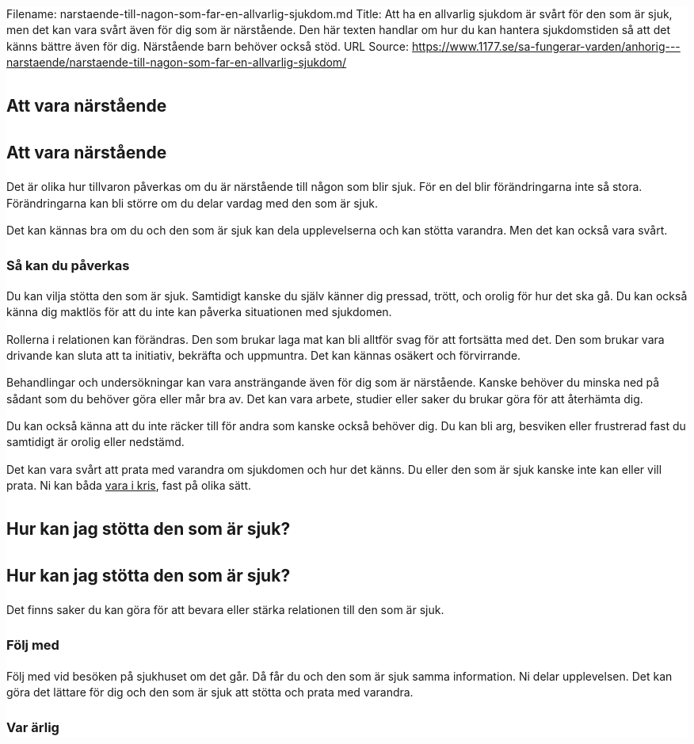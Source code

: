 Filename: narstaende-till-nagon-som-far-en-allvarlig-sjukdom.md
Title: Att ha en allvarlig sjukdom är svårt för den som är sjuk, men det kan vara svårt även för dig som är närstående. Den här texten handlar om hur du kan hantera sjukdomstiden så att det känns bättre även för dig. Närstående barn behöver också stöd.
URL Source: https://www.1177.se/sa-fungerar-varden/anhorig---narstaende/narstaende-till-nagon-som-far-en-allvarlig-sjukdom/

Att vara närstående
-------------------

Att vara närstående
-------------------

Det är olika hur tillvaron påverkas om du är närstående till någon som blir sjuk. För en del blir förändringarna inte så stora. Förändringarna kan bli större om du delar vardag med den som är sjuk.

Det kan kännas bra om du och den som är sjuk kan dela upplevelserna och kan stötta varandra. Men det kan också vara svårt.

### Så kan du påverkas

Du kan vilja stötta den som är sjuk. Samtidigt kanske du själv känner dig pressad, trött, och orolig för hur det ska gå. Du kan också känna dig maktlös för att du inte kan påverka situationen med sjukdomen.

Rollerna i relationen kan förändras. Den som brukar laga mat kan bli alltför svag för att fortsätta med det. Den som brukar vara drivande kan sluta att ta initiativ, bekräfta och uppmuntra. Det kan kännas osäkert och förvirrande.

Behandlingar och undersökningar kan vara ansträngande även för dig som är närstående. Kanske behöver du minska ned på sådant som du behöver göra eller mår bra av. Det kan vara arbete, studier eller saker du brukar göra för att återhämta dig.

Du kan också känna att du inte räcker till för andra som kanske också behöver dig. Du kan bli arg, besviken eller frustrerad fast du samtidigt är orolig eller nedstämd.

Det kan vara svårt att prata med varandra om sjukdomen och hur det känns. Du eller den som är sjuk kanske inte kan eller vill prata. Ni kan båda [vara i kris](https://www.1177.se/liv--halsa/psykisk-halsa/att-hamna-i-kris/), fast på olika sätt.

Hur kan jag stötta den som är sjuk?
-----------------------------------

Hur kan jag stötta den som är sjuk?
-----------------------------------

Det finns saker du kan göra för att bevara eller stärka relationen till den som är sjuk.

### Följ med

Följ med vid besöken på sjukhuset om det går. Då får du och den som är sjuk samma information. Ni delar upplevelsen. Det kan göra det lättare för dig och den som är sjuk att stötta och prata med varandra.

### Var ärlig

